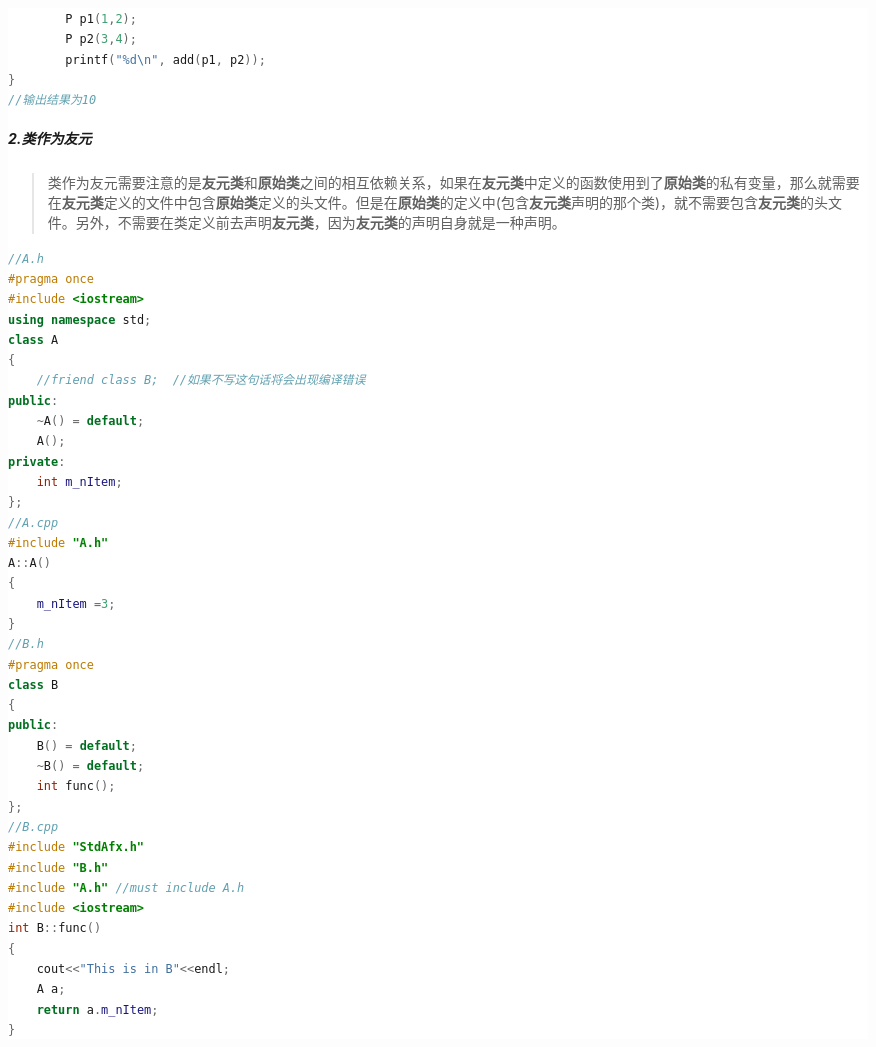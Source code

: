 ```c++
        P p1(1,2);
		P p2(3,4);
        printf("%d\n", add(p1, p2));
}
//输出结果为10
```



##### 2.类作为友元

> 类作为友元需要注意的是**友元类**和**原始类**之间的相互依赖关系，如果在**友元类**中定义的函数使用到了**原始类**的私有变量，那么就需要在**友元类**定义的文件中包含**原始类**定义的头文件。但是在**原始类**的定义中(包含**友元类**声明的那个类)，就不需要包含**友元类**的头文件。另外，不需要在类定义前去声明**友元类**，因为**友元类**的声明自身就是一种声明。

```c++
//A.h  
#pragma once  
#include <iostream>  
using namespace std;  
class A  
{  
	//friend class B;  //如果不写这句话将会出现编译错误
public:  
	~A() = default;  
	A();
private:    
	int m_nItem;
}; 
//A.cpp
#include "A.h"
A::A()
{
	m_nItem =3;
}
//B.h
#pragma once  
class B  
{  
public:  
	B() = default;  
	~B() = default;  
	int func();  
};  
//B.cpp
#include "StdAfx.h"
#include "B.h"  
#include "A.h" //must include A.h 
#include <iostream> 
int B::func()  
{  
	cout<<"This is in B"<<endl;  
	A a;
	return a.m_nItem;
}  

```
